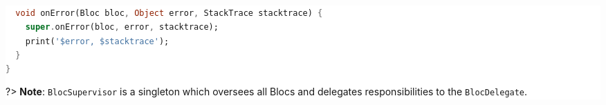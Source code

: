```dart
  void onError(Bloc bloc, Object error, StackTrace stacktrace) {
    super.onError(bloc, error, stacktrace);
    print('$error, $stacktrace');
  }
}
```

?> **Note**: `BlocSupervisor` is a singleton which oversees all Blocs and delegates responsibilities to the `BlocDelegate`.
